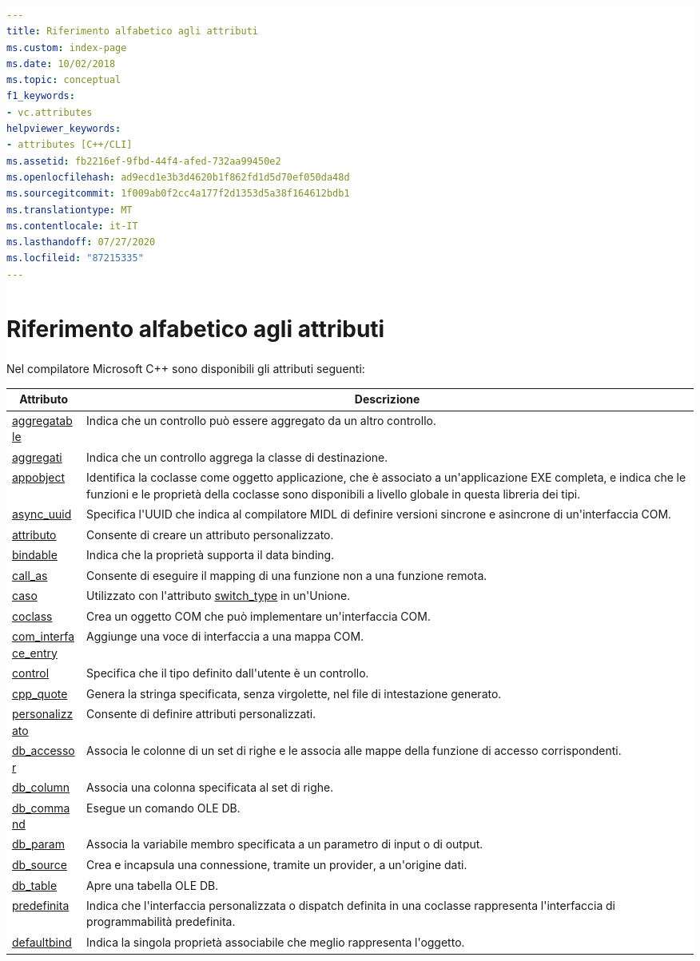 ```yaml
---
title: Riferimento alfabetico agli attributi
ms.custom: index-page
ms.date: 10/02/2018
ms.topic: conceptual
f1_keywords:
- vc.attributes
helpviewer_keywords:
- attributes [C++/CLI]
ms.assetid: fb2216ef-9fbd-44f4-afed-732aa99450e2
ms.openlocfilehash: ad9ecd1e3b3d4620b1f862fd1d5d70ef050da48d
ms.sourcegitcommit: 1f009ab0f2cc4a177f2d1353d5a38f164612bdb1
ms.translationtype: MT
ms.contentlocale: it-IT
ms.lasthandoff: 07/27/2020
ms.locfileid: "87215335"
---
```

# <a name="attributes-alphabetical-reference"></a>Riferimento alfabetico agli attributi

Nel compilatore Microsoft C++ sono disponibili gli attributi seguenti:

|Attributo|Descrizione|
|---------------|-----------------|
|[aggregatable](aggregatable.md)|Indica che un controllo può essere aggregato da un altro controllo.|
|[aggregati](aggregates.md)|Indica che un controllo aggrega la classe di destinazione.|
|[appobject](appobject.md)|Identifica la coclasse come oggetto applicazione, che è associato a un'applicazione EXE completa, e indica che le funzioni e le proprietà della coclasse sono disponibili a livello globale in questa libreria dei tipi.|
|[async_uuid](async-uuid.md)|Specifica l'UUID che indica al compilatore MIDL di definire versioni sincrone e asincrone di un'interfaccia COM.|
|[attributo](attribute.md)|Consente di creare un attributo personalizzato.|
|[bindable](bindable.md)|Indica che la proprietà supporta il data binding.|
|[call_as](call-as.md)|Consente di eseguire il mapping di una funzione non a una funzione remota.|
|[caso](case-cpp.md)|Utilizzato con l'attributo [switch_type](switch-type.md) in un'Unione.|
|[coclass](coclass.md)|Crea un oggetto COM che può implementare un'interfaccia COM.|
|[com_interface_entry](com-interface-entry-cpp.md)|Aggiunge una voce di interfaccia a una mappa COM.|
|[control](control.md)|Specifica che il tipo definito dall'utente è un controllo.|
|[cpp_quote](cpp-quote.md)|Genera la stringa specificata, senza virgolette, nel file di intestazione generato.|
|[personalizzato](custom-cpp.md)|Consente di definire attributi personalizzati.|
|[db_accessor](db-accessor.md)|Associa le colonne di un set di righe e le associa alle mappe della funzione di accesso corrispondenti.|
|[db_column](db-column.md)|Associa una colonna specificata al set di righe.|
|[db_command](db-command.md)|Esegue un comando OLE DB.|
|[db_param](db-param.md)|Associa la variabile membro specificata a un parametro di input o di output.|
|[db_source](db-source.md)|Crea e incapsula una connessione, tramite un provider, a un'origine dati.|
|[db_table](db-table.md)|Apre una tabella OLE DB.|
|[predefinita](default-cpp.md)|Indica che l'interfaccia personalizzata o dispatch definita in una coclasse rappresenta l'interfaccia di programmabilità predefinita.|
|[defaultbind](defaultbind.md)|Indica la singola proprietà associabile che meglio rappresenta l'oggetto.|